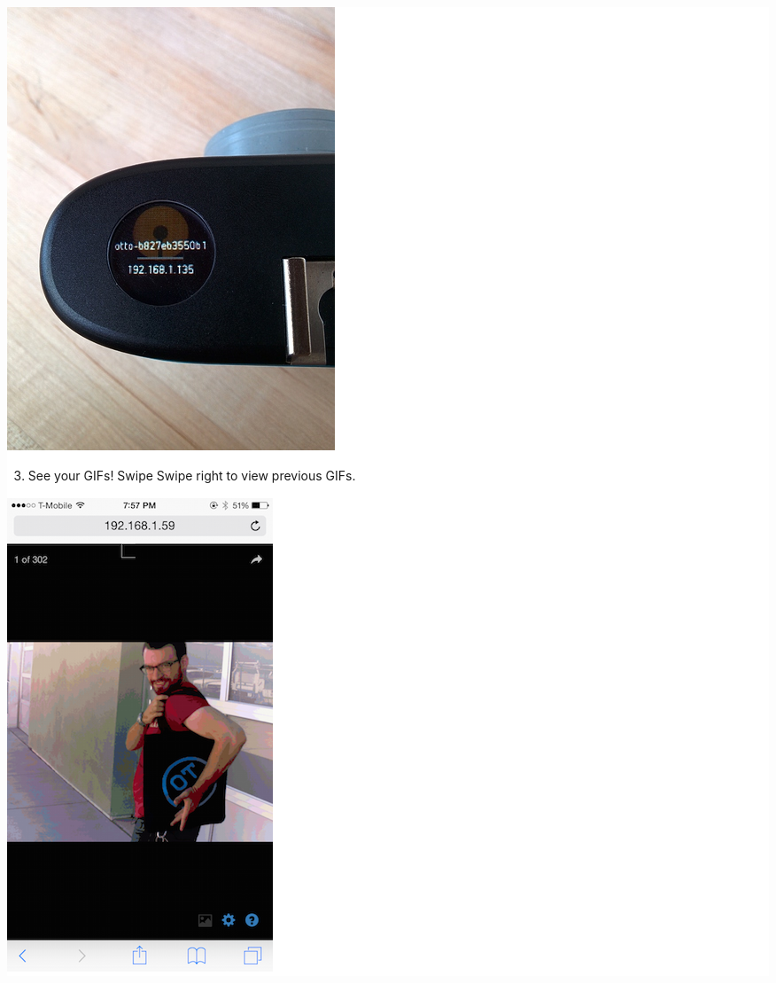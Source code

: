 ![join network](images/update3.jpg)

3. See your GIFs! Swipe Swipe right to view previous GIFs. 

![view gifs](images/image3.png)

